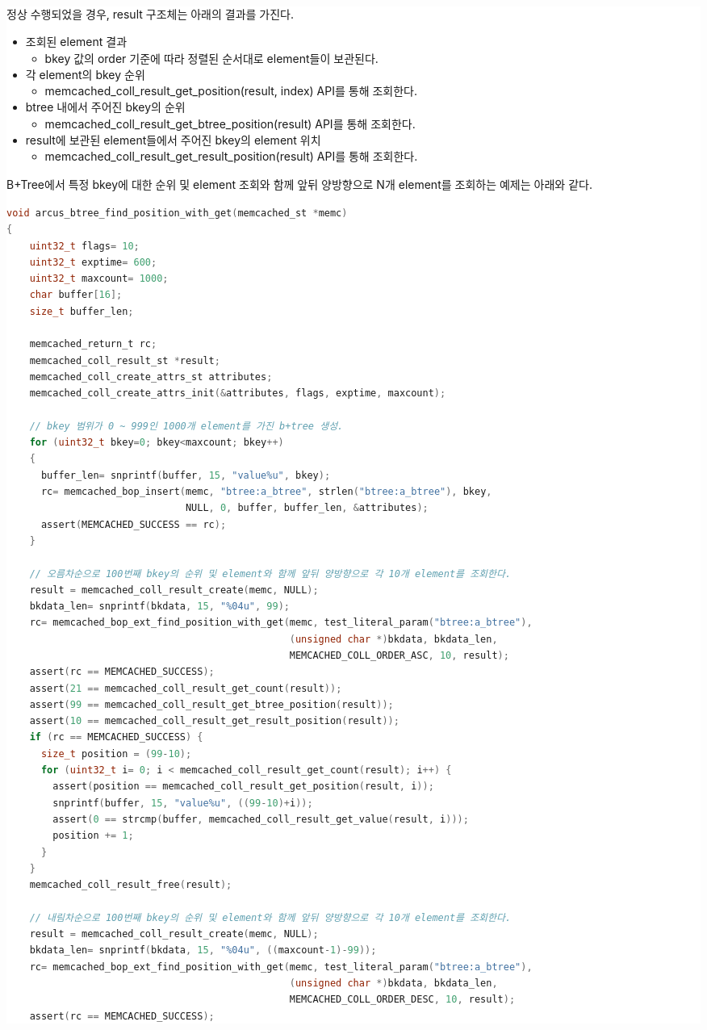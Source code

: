 정상 수행되었을 경우, result 구조체는 아래의 결과를 가진다.
- 조회된 element 결과
  - bkey 값의 order 기준에 따라 정렬된 순서대로 element들이 보관된다.
- 각 element의 bkey 순위
  - memcached_coll_result_get_position(result, index) API를 통해 조회한다.
- btree 내에서 주어진 bkey의 순위
  - memcached_coll_result_get_btree_position(result) API를 통해 조회한다.
- result에 보관된 element들에서 주어진 bkey의 element 위치
  - memcached_coll_result_get_result_position(result) API를 통해 조회한다.


B+Tree에서 특정 bkey에 대한 순위 및 element 조회와 함께
앞뒤 양방향으로 N개 element를 조회하는 예제는 아래와 같다.

```c
void arcus_btree_find_position_with_get(memcached_st *memc)
{
    uint32_t flags= 10;
    uint32_t exptime= 600;
    uint32_t maxcount= 1000;
    char buffer[16];
    size_t buffer_len;

    memcached_return_t rc;
    memcached_coll_result_st *result;
    memcached_coll_create_attrs_st attributes;
    memcached_coll_create_attrs_init(&attributes, flags, exptime, maxcount);

    // bkey 범위가 0 ~ 999인 1000개 element를 가진 b+tree 생성.
    for (uint32_t bkey=0; bkey<maxcount; bkey++)
    {
      buffer_len= snprintf(buffer, 15, "value%u", bkey);
      rc= memcached_bop_insert(memc, "btree:a_btree", strlen("btree:a_btree"), bkey,
                               NULL, 0, buffer, buffer_len, &attributes);
      assert(MEMCACHED_SUCCESS == rc);
    }

    // 오름차순으로 100번째 bkey의 순위 및 element와 함께 앞뒤 양방향으로 각 10개 element를 조회한다.
    result = memcached_coll_result_create(memc, NULL);
    bkdata_len= snprintf(bkdata, 15, "%04u", 99);
    rc= memcached_bop_ext_find_position_with_get(memc, test_literal_param("btree:a_btree"),
                                                 (unsigned char *)bkdata, bkdata_len,
                                                 MEMCACHED_COLL_ORDER_ASC, 10, result);
    assert(rc == MEMCACHED_SUCCESS);
    assert(21 == memcached_coll_result_get_count(result));
    assert(99 == memcached_coll_result_get_btree_position(result));
    assert(10 == memcached_coll_result_get_result_position(result));
    if (rc == MEMCACHED_SUCCESS) {
      size_t position = (99-10);
      for (uint32_t i= 0; i < memcached_coll_result_get_count(result); i++) {
        assert(position == memcached_coll_result_get_position(result, i));
        snprintf(buffer, 15, "value%u", ((99-10)+i));
        assert(0 == strcmp(buffer, memcached_coll_result_get_value(result, i)));
        position += 1;
      }
    }
    memcached_coll_result_free(result);

    // 내림차순으로 100번째 bkey의 순위 및 element와 함께 앞뒤 양방향으로 각 10개 element를 조회한다.
    result = memcached_coll_result_create(memc, NULL);
    bkdata_len= snprintf(bkdata, 15, "%04u", ((maxcount-1)-99));
    rc= memcached_bop_ext_find_position_with_get(memc, test_literal_param("btree:a_btree"),
                                                 (unsigned char *)bkdata, bkdata_len,
                                                 MEMCACHED_COLL_ORDER_DESC, 10, result);
    assert(rc == MEMCACHED_SUCCESS);
```